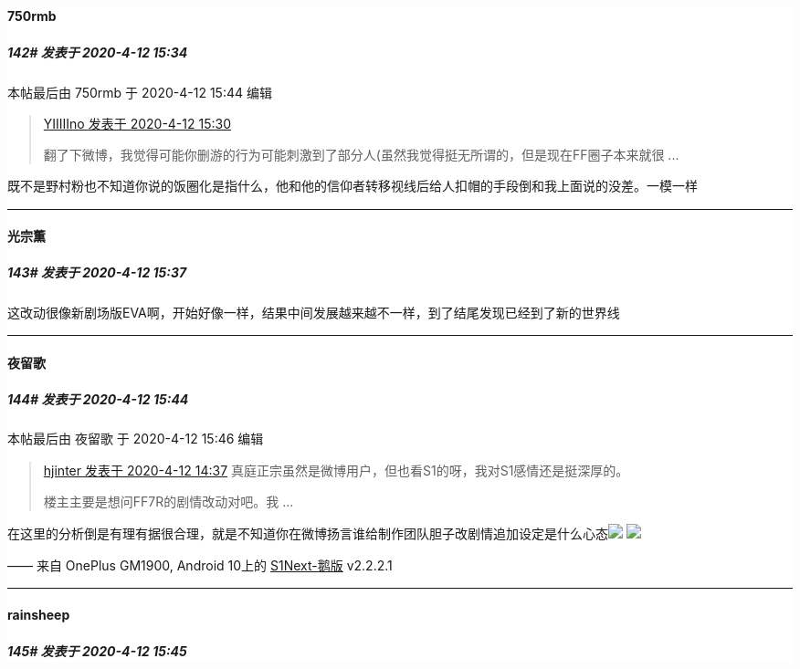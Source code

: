 ####  750rmb  
##### 142#       发表于 2020-4-12 15:34



 本帖最后由 750rmb 于 2020-4-12 15:44 编辑 
<blockquote><a href="httphttps://bbs.saraba1st.com/2b/forum.php?mod=redirect&amp;goto=findpost&amp;pid=47055615&amp;ptid=1923709" target="_blank">YIIIIIno 发表于 2020-4-12 15:30</a>

翻了下微博，我觉得可能你删游的行为可能刺激到了部分人(虽然我觉得挺无所谓的，但是现在FF圈子本来就很 ...</blockquote>
既不是野村粉也不知道你说的饭圈化是指什么，他和他的信仰者转移视线后给人扣帽的手段倒和我上面说的没差。一模一样







*****

####  光宗薫  
##### 143#       发表于 2020-4-12 15:37




这改动很像新剧场版EVA啊，开始好像一样，结果中间发展越来越不一样，到了结尾发现已经到了新的世界线







*****

####  夜留歌  
##### 144#       发表于 2020-4-12 15:44



 本帖最后由 夜留歌 于 2020-4-12 15:46 编辑 
<blockquote><a href="httphttps://bbs.saraba1st.com/2b/forum.php?mod=redirect&amp;goto=findpost&amp;pid=47055217&amp;ptid=1923709" target="_blank">hjinter 发表于 2020-4-12 14:37</a>
真庭正宗虽然是微博用户，但也看S1的呀，我对S1感情还是挺深厚的。


楼主主要是想问FF7R的剧情改动对吧。我 ...</blockquote>
在这里的分析倒是有理有据很合理，就是不知道你在微博扬言谁给制作团队胆子改剧情追加设定是什么心态<img src="https://static.saraba1st.com/image/smiley/face2017/001.png" referrerpolicy="no-referrer">
<img src="http://p.sda1.dev/0/59de829ee3694dbed20fd9375c4791dc/IMG_A6C51C8FBD55AEDA961C878A5255B00C.jpeg" referrerpolicy="no-referrer">

—— 来自 OnePlus GM1900, Android 10上的 [S1Next-鹅版](https://github.com/ykrank/S1-Next/releases) v2.2.2.1







*****

####  rainsheep  
##### 145#       发表于 2020-4-12 15:45
